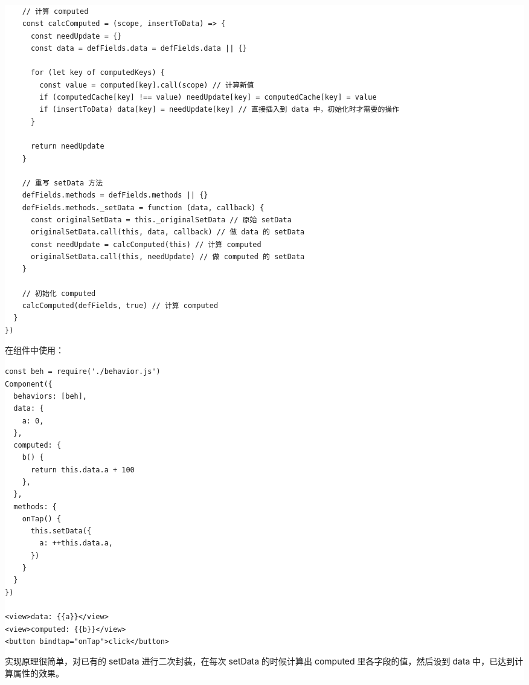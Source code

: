         // 计算 computed
        const calcComputed = (scope, insertToData) => {
          const needUpdate = {}
          const data = defFields.data = defFields.data || {}

          for (let key of computedKeys) {
            const value = computed[key].call(scope) // 计算新值
            if (computedCache[key] !== value) needUpdate[key] = computedCache[key] = value
            if (insertToData) data[key] = needUpdate[key] // 直接插入到 data 中，初始化时才需要的操作
          }

          return needUpdate
        }    

        // 重写 setData 方法
        defFields.methods = defFields.methods || {}
        defFields.methods._setData = function (data, callback) {
          const originalSetData = this._originalSetData // 原始 setData
          originalSetData.call(this, data, callback) // 做 data 的 setData
          const needUpdate = calcComputed(this) // 计算 computed
          originalSetData.call(this, needUpdate) // 做 computed 的 setData
        }

        // 初始化 computed
        calcComputed(defFields, true) // 计算 computed
      }
    })

在组件中使用：

    const beh = require('./behavior.js')
    Component({
      behaviors: [beh],
      data: {
        a: 0,
      },
      computed: {
        b() {
          return this.data.a + 100
        },
      },
      methods: {
        onTap() {
          this.setData({
            a: ++this.data.a,
          })
        }
      }
    })

    <view>data: {{a}}</view>
    <view>computed: {{b}}</view>
    <button bindtap="onTap">click</button>

实现原理很简单，对已有的 setData 进行二次封装，在每次 setData 的时候计算出 computed 里各字段的值，然后设到 data 中，已达到计算属性的效果。
